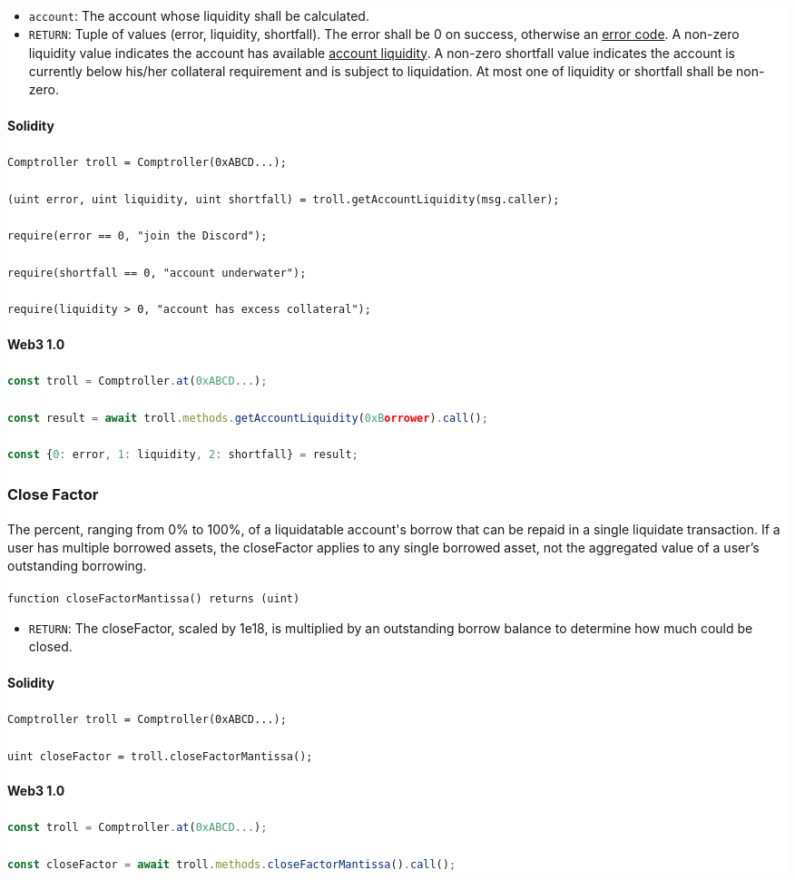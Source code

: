 - `account`: The account whose liquidity shall be calculated.
- `RETURN`: Tuple of values (error, liquidity, shortfall). The error shall be 0 on success, otherwise an [error code](#error-codes). A non-zero liquidity value indicates the account has available [account liquidity](#account-liquidity). A non-zero shortfall value indicates the account is currently below his/her collateral requirement and is subject to liquidation. At most one of liquidity or shortfall shall be non-zero.

#### Solidity

```solidity
Comptroller troll = Comptroller(0xABCD...);

(uint error, uint liquidity, uint shortfall) = troll.getAccountLiquidity(msg.caller);

require(error == 0, "join the Discord");

require(shortfall == 0, "account underwater");

require(liquidity > 0, "account has excess collateral");
```

#### Web3 1.0

```js
const troll = Comptroller.at(0xABCD...);

const result = await troll.methods.getAccountLiquidity(0xBorrower).call();

const {0: error, 1: liquidity, 2: shortfall} = result;
```

### Close Factor

The percent, ranging from 0% to 100%, of a liquidatable account's borrow that can be repaid in a single liquidate transaction. If a user has multiple borrowed assets, the closeFactor applies to any single borrowed asset, not the aggregated value of a user’s outstanding borrowing.

```solidity
function closeFactorMantissa() returns (uint)
```

- `RETURN`: The closeFactor, scaled by 1e18, is multiplied by an outstanding borrow balance to determine how much could be closed.

#### Solidity

```solidity
Comptroller troll = Comptroller(0xABCD...);

uint closeFactor = troll.closeFactorMantissa();
```

#### Web3 1.0

```js
const troll = Comptroller.at(0xABCD...);

const closeFactor = await troll.methods.closeFactorMantissa().call();
```
